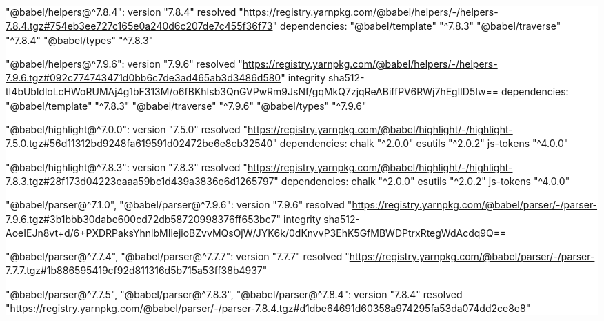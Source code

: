 "@babel/helpers@^7.8.4":
  version "7.8.4"
  resolved "https://registry.yarnpkg.com/@babel/helpers/-/helpers-7.8.4.tgz#754eb3ee727c165e0a240d6c207de7c455f36f73"
  dependencies:
    "@babel/template" "^7.8.3"
    "@babel/traverse" "^7.8.4"
    "@babel/types" "^7.8.3"

"@babel/helpers@^7.9.6":
  version "7.9.6"
  resolved "https://registry.yarnpkg.com/@babel/helpers/-/helpers-7.9.6.tgz#092c774743471d0bb6c7de3ad465ab3d3486d580"
  integrity sha512-tI4bUbldloLcHWoRUMAj4g1bF313M/o6fBKhIsb3QnGVPwRm9JsNf/gqMkQ7zjqReABiffPV6RWj7hEglID5Iw==
  dependencies:
    "@babel/template" "^7.8.3"
    "@babel/traverse" "^7.9.6"
    "@babel/types" "^7.9.6"

"@babel/highlight@^7.0.0":
  version "7.5.0"
  resolved "https://registry.yarnpkg.com/@babel/highlight/-/highlight-7.5.0.tgz#56d11312bd9248fa619591d02472be6e8cb32540"
  dependencies:
    chalk "^2.0.0"
    esutils "^2.0.2"
    js-tokens "^4.0.0"

"@babel/highlight@^7.8.3":
  version "7.8.3"
  resolved "https://registry.yarnpkg.com/@babel/highlight/-/highlight-7.8.3.tgz#28f173d04223eaaa59bc1d439a3836e6d1265797"
  dependencies:
    chalk "^2.0.0"
    esutils "^2.0.2"
    js-tokens "^4.0.0"

"@babel/parser@^7.1.0", "@babel/parser@^7.9.6":
  version "7.9.6"
  resolved "https://registry.yarnpkg.com/@babel/parser/-/parser-7.9.6.tgz#3b1bbb30dabe600cd72db58720998376ff653bc7"
  integrity sha512-AoeIEJn8vt+d/6+PXDRPaksYhnlbMIiejioBZvvMQsOjW/JYK6k/0dKnvvP3EhK5GfMBWDPtrxRtegWdAcdq9Q==

"@babel/parser@^7.7.4", "@babel/parser@^7.7.7":
  version "7.7.7"
  resolved "https://registry.yarnpkg.com/@babel/parser/-/parser-7.7.7.tgz#1b886595419cf92d811316d5b715a53ff38b4937"

"@babel/parser@^7.7.5", "@babel/parser@^7.8.3", "@babel/parser@^7.8.4":
  version "7.8.4"
  resolved "https://registry.yarnpkg.com/@babel/parser/-/parser-7.8.4.tgz#d1dbe64691d60358a974295fa53da074dd2ce8e8"
